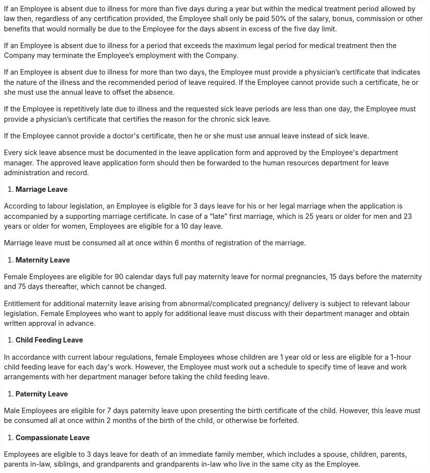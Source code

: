   If an Employee is absent due to illness for more than five days during a year but within the medical treatment period allowed by law then, regardless of any certification provided, the Employee shall only be paid 50% of the salary, bonus, commission or other benefits that would normally be due to the Employee for the days absent in excess of the five day limit.

  If an Employee is absent due to illness for a period that exceeds the maximum legal period for medical treatment then the Company may terminate the Employee’s employment with the Company.

  If an Employee is absent due to illness for more than two days, the Employee must provide a physician’s certificate that indicates the nature of the illness and the recommended period of leave required. If the Employee cannot provide such a certificate, he or she must use the annual leave to offset the absence. 

  If the Employee is repetitively late due to illness and the requested sick leave periods are less than one day, the Employee must provide a physician’s certificate that certifies the reason for the chronic sick leave. 

  If the Employee cannot provide a doctor's certificate, then he or she must use annual leave instead of sick leave.
  
  Every sick leave absence must be documented in the leave application form and approved by the Employee's department manager. The approved leave application form should then be forwarded to the human resources department for leave administration and record.

1.  **Marriage Leave**

  According to labour legislation, an Employee is eligible for 3 days leave for his or her legal marriage when the application is accompanied by a supporting marriage certificate. In case of a “late” first marriage, which is 25 years or older for men and 23 years or older for women, Employees are eligible for a 10 day leave. 

  Marriage leave must be consumed all at once within 6 months of registration of the marriage.

1.  **Maternity Leave**

  Female Employees are eligible for 90 calendar days full pay maternity leave for normal pregnancies, 15 days before the maternity and 75 days thereafter, which cannot be changed. 

  Entitlement for additional maternity leave arising from abnormal/complicated pregnancy/ delivery is subject to relevant labour legislation. Female Employees who want to apply for additional leave must discuss with their department manager and obtain written approval in advance.

1.  **Child Feeding Leave**

  In accordance with current labour regulations, female Employees whose children are 1 year old or less are eligible for a 1-hour child feeding leave for each day's work. However, the Employee must work out a schedule to specify time of leave and work arrangements with her department manager before taking the child feeding leave.

1.  **Paternity Leave**

  Male Employees are eligible for 7 days paternity leave upon presenting the birth certificate of the child. However, this leave must be consumed all at once within 2 months of the birth of the child, or otherwise be forfeited.

1.  **Compassionate Leave**

  Employees are eligible to 3 days leave for death of an immediate family member, which includes a spouse, children, parents, parents in-law, siblings, and grandparents and grandparents in-law who live in the same city as the Employee.
